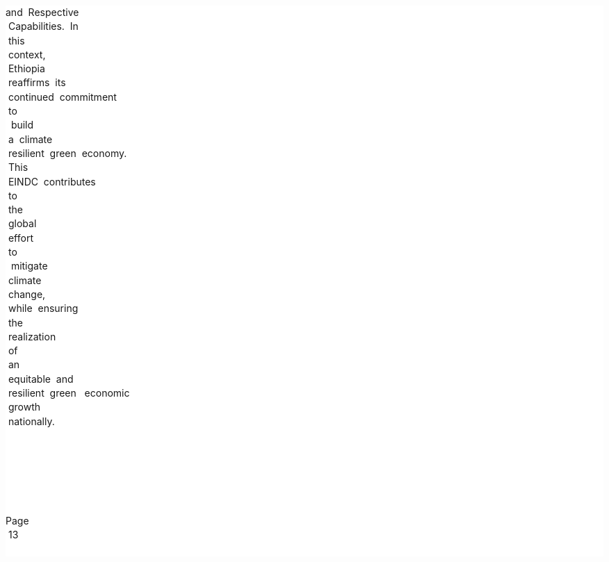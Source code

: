 and	
  Respective	
  Capabilities.	
  In	
  this	
  context,	
  Ethiopia	
  reaffirms	
  its	
  continued	
  commitment	
  to	
  
build	
  a	
  climate	
  resilient	
  green	
  economy.	
  This	
  EINDC	
  contributes	
  to	
  the	
  global	
  effort	
  to	
  
mitigate	
  climate	
  change,	
  while	
  ensuring	
  the	
  realization	
  of	
  an	
  equitable	
  and	
  resilient	
  green	
  
economic	
  growth	
  nationally.	
  	
  
	
  

	
  

Page	
  13	
  

